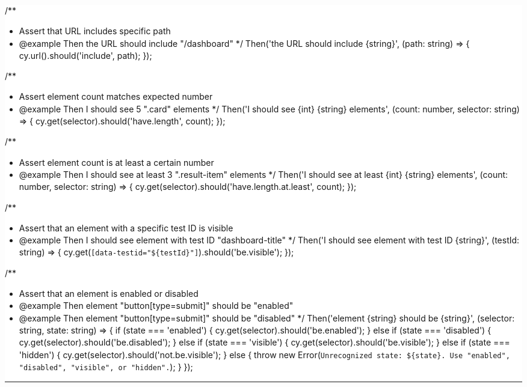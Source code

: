/**
 * Assert that URL includes specific path
 * @example Then the URL should include "/dashboard"
 */
Then('the URL should include {string}', (path: string) => {
  cy.url().should('include', path);
});

/**
 * Assert element count matches expected number
 * @example Then I should see 5 ".card" elements
 */
Then('I should see {int} {string} elements', (count: number, selector: string) => {
  cy.get(selector).should('have.length', count);
});

/**
 * Assert element count is at least a certain number
 * @example Then I should see at least 3 ".result-item" elements
 */
Then('I should see at least {int} {string} elements', (count: number, selector: string) => {
  cy.get(selector).should('have.length.at.least', count);
});

/**
 * Assert that an element with a specific test ID is visible
 * @example Then I should see element with test ID "dashboard-title"
 */
Then('I should see element with test ID {string}', (testId: string) => {
  cy.get(`[data-testid="${testId}"]`).should('be.visible');
});

/**
 * Assert that an element is enabled or disabled
 * @example Then element "button[type=submit]" should be "enabled"
 * @example Then element "button[type=submit]" should be "disabled"
 */
Then('element {string} should be {string}', (selector: string, state: string) => {
  if (state === 'enabled') {
    cy.get(selector).should('be.enabled');
  } else if (state === 'disabled') {
    cy.get(selector).should('be.disabled');
  } else if (state === 'visible') {
    cy.get(selector).should('be.visible');
  } else if (state === 'hidden') {
    cy.get(selector).should('not.be.visible');
  } else {
    throw new Error(`Unrecognized state: ${state}. Use "enabled", "disabled", "visible", or "hidden".`);
  }
});
</content>
</write_to_file>

---
